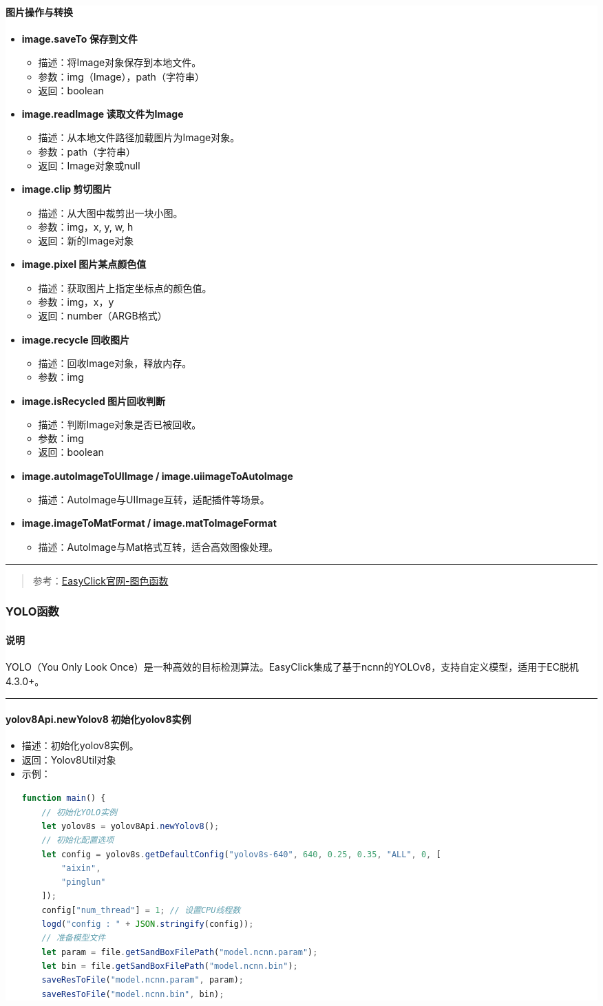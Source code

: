 
#### 图片操作与转换

- **image.saveTo 保存到文件**
  - 描述：将Image对象保存到本地文件。
  - 参数：img（Image），path（字符串）
  - 返回：boolean

- **image.readImage 读取文件为Image**
  - 描述：从本地文件路径加载图片为Image对象。
  - 参数：path（字符串）
  - 返回：Image对象或null

- **image.clip 剪切图片**
  - 描述：从大图中裁剪出一块小图。
  - 参数：img，x, y, w, h
  - 返回：新的Image对象

- **image.pixel 图片某点颜色值**
  - 描述：获取图片上指定坐标点的颜色值。
  - 参数：img，x，y
  - 返回：number（ARGB格式）

- **image.recycle 回收图片**
  - 描述：回收Image对象，释放内存。
  - 参数：img

- **image.isRecycled 图片回收判断**
  - 描述：判断Image对象是否已被回收。
  - 参数：img
  - 返回：boolean

- **image.autoImageToUIImage / image.uiimageToAutoImage**
  - 描述：AutoImage与UIImage互转，适配插件等场景。

- **image.imageToMatFormat / image.matToImageFormat**
  - 描述：AutoImage与Mat格式互转，适合高效图像处理。

---
> 参考：[EasyClick官网-图色函数](https://www.ieasyclick.net/iostjdocs/zh-cn/funcs/image-api)

### YOLO函数

#### 说明
YOLO（You Only Look Once）是一种高效的目标检测算法。EasyClick集成了基于ncnn的YOLOv8，支持自定义模型，适用于EC脱机4.3.0+。

---

#### yolov8Api.newYolov8 初始化yolov8实例
- 描述：初始化yolov8实例。
- 返回：Yolov8Util对象
- 示例：
  ```javascript
  function main() {
      // 初始化YOLO实例
      let yolov8s = yolov8Api.newYolov8();
      // 初始化配置选项
      let config = yolov8s.getDefaultConfig("yolov8s-640", 640, 0.25, 0.35, "ALL", 0, [
          "aixin",
          "pinglun"
      ]);
      config["num_thread"] = 1; // 设置CPU线程数
      logd("config : " + JSON.stringify(config));
      // 准备模型文件
      let param = file.getSandBoxFilePath("model.ncnn.param");
      let bin = file.getSandBoxFilePath("model.ncnn.bin");
      saveResToFile("model.ncnn.param", param);
      saveResToFile("model.ncnn.bin", bin);
  ```